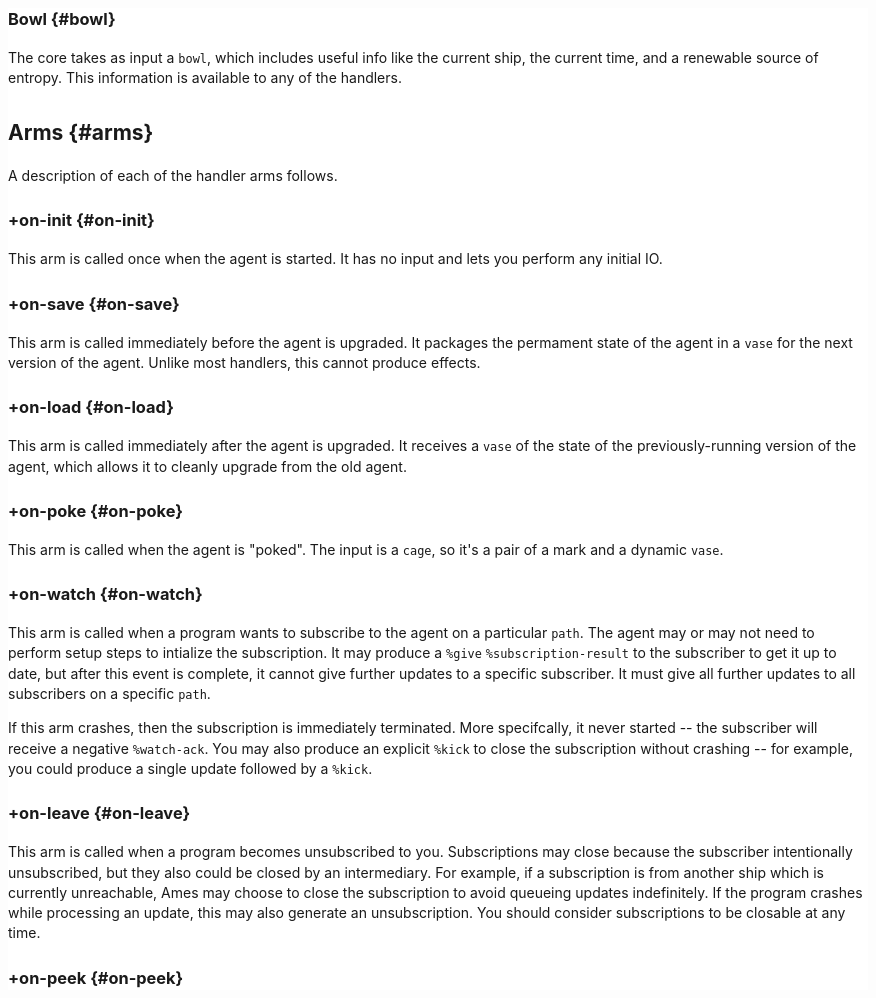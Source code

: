 ### Bowl {#bowl}

The core takes as input a `bowl`, which includes useful info like the current ship, the current time, and a renewable source of entropy. This information is available to any of the handlers.

## Arms {#arms}

A description of each of the handler arms follows.

### +on-init {#on-init}

This arm is called once when the agent is started. It has no input and lets you perform any initial IO.

### +on-save {#on-save}

This arm is called immediately before the agent is upgraded. It packages the permament state of the agent in a `vase` for the next version of the agent. Unlike most handlers, this cannot produce effects.

### +on-load {#on-load}

This arm is called immediately after the agent is upgraded. It receives a `vase` of the state of the previously-running version of the agent, which allows it to cleanly upgrade from the old agent.

### +on-poke {#on-poke}

This arm is called when the agent is "poked". The input is a `cage`, so it's a pair of a mark and a dynamic `vase`.

### +on-watch {#on-watch}

This arm is called when a program wants to subscribe to the agent on a particular `path`. The agent may or may not need to perform setup steps to intialize the subscription. It may produce a `%give` `%subscription-result` to the subscriber to get it up to date, but after this event is complete, it cannot give further updates to a specific subscriber. It must give all further updates to all subscribers on a specific `path`.

If this arm crashes, then the subscription is immediately terminated. More specifcally, it never started -- the subscriber will receive a negative `%watch-ack`. You may also produce an explicit `%kick` to close the subscription without crashing -- for example, you could produce a single update followed by a `%kick`.

### +on-leave {#on-leave}

This arm is called when a program becomes unsubscribed to you. Subscriptions may close because the subscriber intentionally unsubscribed, but they also could be closed by an intermediary. For example, if a subscription is from another ship which is currently unreachable, Ames may choose to close the subscription to avoid queueing updates indefinitely. If the program crashes while processing an update, this may also generate an unsubscription. You should consider subscriptions to be closable at any time.

### +on-peek {#on-peek}
